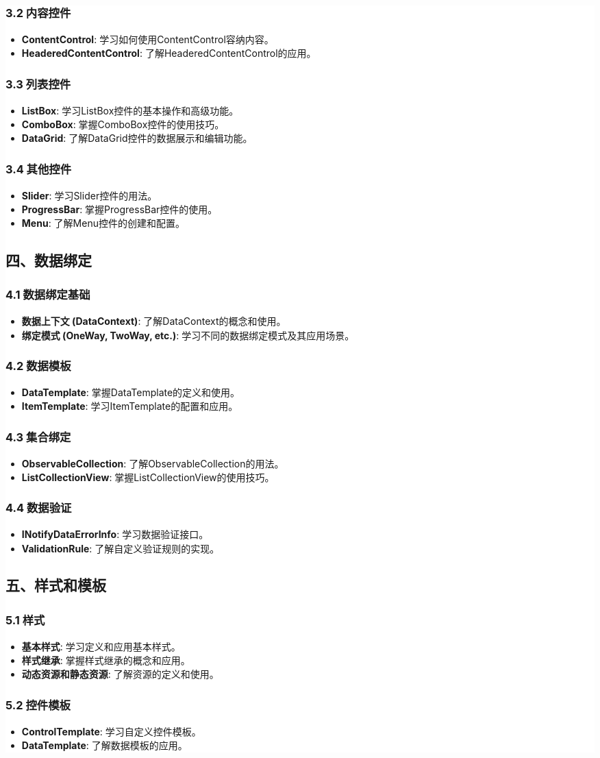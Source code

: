 ### 3.2 内容控件

- **ContentControl**: 学习如何使用ContentControl容纳内容。
- **HeaderedContentControl**: 了解HeaderedContentControl的应用。

### 3.3 列表控件

- **ListBox**: 学习ListBox控件的基本操作和高级功能。
- **ComboBox**: 掌握ComboBox控件的使用技巧。
- **DataGrid**: 了解DataGrid控件的数据展示和编辑功能。

### 3.4 其他控件

- **Slider**: 学习Slider控件的用法。
- **ProgressBar**: 掌握ProgressBar控件的使用。
- **Menu**: 了解Menu控件的创建和配置。

## 四、数据绑定

### 4.1 数据绑定基础

- **数据上下文 (DataContext)**: 了解DataContext的概念和使用。
- **绑定模式 (OneWay, TwoWay, etc.)**: 学习不同的数据绑定模式及其应用场景。

### 4.2 数据模板

- **DataTemplate**: 掌握DataTemplate的定义和使用。
- **ItemTemplate**: 学习ItemTemplate的配置和应用。

### 4.3 集合绑定

- **ObservableCollection**: 了解ObservableCollection的用法。
- **ListCollectionView**: 掌握ListCollectionView的使用技巧。

### 4.4 数据验证

- **INotifyDataErrorInfo**: 学习数据验证接口。
- **ValidationRule**: 了解自定义验证规则的实现。

## 五、样式和模板

### 5.1 样式

- **基本样式**: 学习定义和应用基本样式。
- **样式继承**: 掌握样式继承的概念和应用。
- **动态资源和静态资源**: 了解资源的定义和使用。

### 5.2 控件模板

- **ControlTemplate**: 学习自定义控件模板。
- **DataTemplate**: 了解数据模板的应用。
